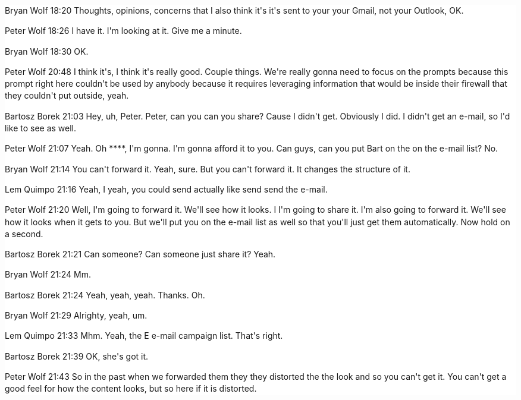 Bryan Wolf   18:20
Thoughts, opinions, concerns that I also think it's it's sent to your your Gmail, not your Outlook, OK.

Peter Wolf   18:26
I have it. I'm looking at it. Give me a minute.

Bryan Wolf   18:30
OK.

Peter Wolf   20:48
I think it's, I think it's really good. Couple things. We're really gonna need to focus on the prompts because this prompt right here couldn't be used by anybody because it requires leveraging information that would be inside their firewall that they couldn't put outside, yeah.

Bartosz Borek   21:03
Hey, uh, Peter.
Peter, can you can you share? Cause I didn't get. Obviously I did. I didn't get an e-mail, so I'd like to see as well.

Peter Wolf   21:07
Yeah.
Oh ****, I'm gonna. I'm gonna afford it to you. Can guys, can you put Bart on the on the e-mail list? No.

Bryan Wolf   21:14
You can't forward it. Yeah, sure. But you can't forward it. It changes the structure of it.

Lem Quimpo   21:16
Yeah, I yeah, you could send actually like send send the e-mail.

Peter Wolf   21:20
Well, I'm going to forward it. We'll see how it looks. I I'm going to share it. I'm also going to forward it. We'll see how it looks when it gets to you. But we'll put you on the e-mail list as well so that you'll just get them automatically. Now hold on a second.

Bartosz Borek   21:21
Can someone? Can someone just share it? Yeah.

Bryan Wolf   21:24
Mm.

Bartosz Borek   21:24
Yeah, yeah, yeah.
Thanks. Oh.

Bryan Wolf   21:29
Alrighty, yeah, um.

Lem Quimpo   21:33
Mhm.
Yeah, the E e-mail campaign list. That's right.

Bartosz Borek   21:39
OK, she's got it.

Peter Wolf   21:43
So in the past when we forwarded them they they distorted the the look and so you can't get it. You can't get a good feel for how the content looks, but so here if it is distorted.
